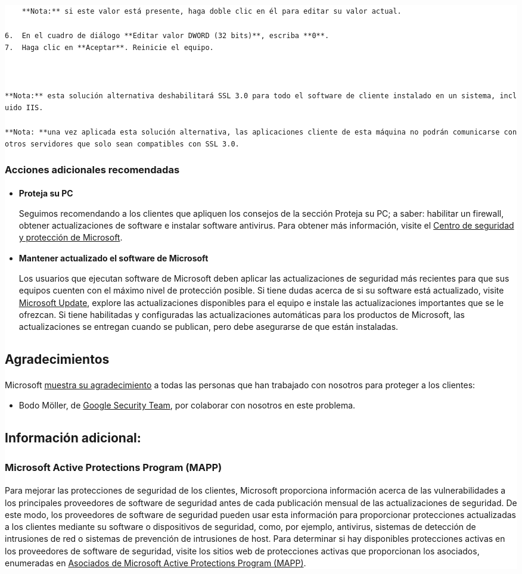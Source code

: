         **Nota:** si este valor está presente, haga doble clic en él para editar su valor actual.
  
    6.  En el cuadro de diálogo **Editar valor DWORD (32 bits)**, escriba **0**.  
    7.  Haga clic en **Aceptar**. Reinicie el equipo. 
  
     
  
    **Nota:** esta solución alternativa deshabilitará SSL 3.0 para todo el software de cliente instalado en un sistema, incluido IIS.
  
    **Nota: **una vez aplicada esta solución alternativa, las aplicaciones cliente de esta máquina no podrán comunicarse con otros servidores que solo sean compatibles con SSL 3.0.
  
### Acciones adicionales recomendadas
  
-   **Proteja su PC**
  
    Seguimos recomendando a los clientes que apliquen los consejos de la sección Proteja su PC; a saber: habilitar un firewall, obtener actualizaciones de software e instalar software antivirus. Para obtener más información, visite el [Centro de seguridad y protección de Microsoft](http://www.microsoft.com/es-es/security/default.aspx).
  
-   **Mantener actualizado el software de Microsoft**
  
    Los usuarios que ejecutan software de Microsoft deben aplicar las actualizaciones de seguridad más recientes para que sus equipos cuenten con el máximo nivel de protección posible. Si tiene dudas acerca de si su software está actualizado, visite [Microsoft Update](http://update.microsoft.com/microsoftupdate/v6/vistadefault.aspx?ln=es-es), explore las actualizaciones disponibles para el equipo e instale las actualizaciones importantes que se le ofrezcan. Si tiene habilitadas y configuradas las actualizaciones automáticas para los productos de Microsoft, las actualizaciones se entregan cuando se publican, pero debe asegurarse de que están instaladas.
  
Agradecimientos  
---------------
  
<span id="sectionToggle4"></span>
Microsoft [muestra su agradecimiento](http://technet.microsoft.com/es-es/security/gg309157.aspx) a todas las personas que han trabajado con nosotros para proteger a los clientes:
  
-   Bodo Möller, de [Google Security Team](http://googleonlinesecurity.blogspot.com/), por colaborar con nosotros en este problema.
  
Información adicional:  
----------------------
  
<span id="sectionToggle5"></span>
### Microsoft Active Protections Program (MAPP)
  
Para mejorar las protecciones de seguridad de los clientes, Microsoft proporciona información acerca de las vulnerabilidades a los principales proveedores de software de seguridad antes de cada publicación mensual de las actualizaciones de seguridad. De este modo, los proveedores de software de seguridad pueden usar esta información para proporcionar protecciones actualizadas a los clientes mediante su software o dispositivos de seguridad, como, por ejemplo, antivirus, sistemas de detección de intrusiones de red o sistemas de prevención de intrusiones de host. Para determinar si hay disponibles protecciones activas en los proveedores de software de seguridad, visite los sitios web de protecciones activas que proporcionan los asociados, enumeradas en [Asociados de Microsoft Active Protections Program (MAPP)](http://technet.microsoft.com/es-es/security/dn467918).
  